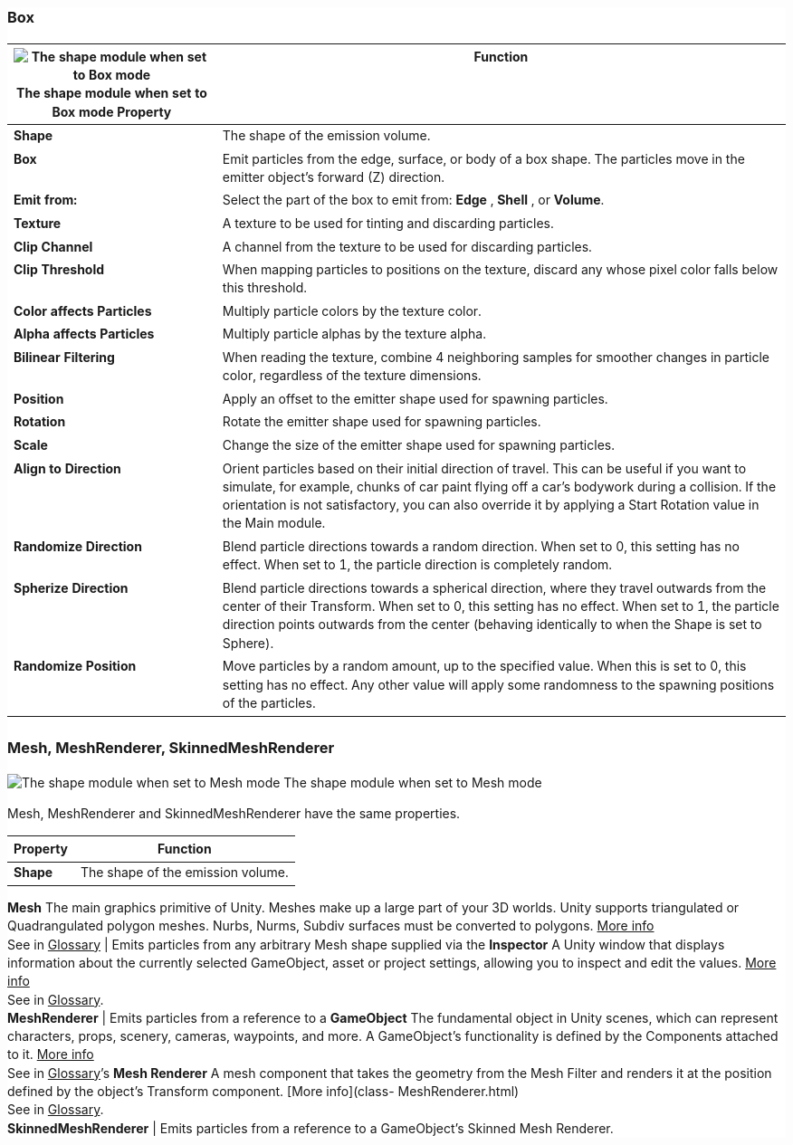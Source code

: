 ### Box

![The shape module when set to Box mode](../uploads/Main/ShapeModule2.png) The shape module when set to Box mode **Property** | **Function**  
---|---  
**Shape** | The shape of the emission volume.  
**Box** | Emit particles from the edge, surface, or body of a box shape. The particles move in the emitter object’s forward (Z) direction.  
**Emit from:** | Select the part of the box to emit from: **Edge** , **Shell** , or **Volume**.  
**Texture** | A texture to be used for tinting and discarding particles.  
**Clip Channel** | A channel from the texture to be used for discarding particles.  
**Clip Threshold** | When mapping particles to positions on the texture, discard any whose pixel color falls below this threshold.  
**Color affects Particles** | Multiply particle colors by the texture color.  
**Alpha affects Particles** | Multiply particle alphas by the texture alpha.  
**Bilinear Filtering** | When reading the texture, combine 4 neighboring samples for smoother changes in particle color, regardless of the texture dimensions.  
**Position** | Apply an offset to the emitter shape used for spawning particles.  
**Rotation** | Rotate the emitter shape used for spawning particles.  
**Scale** | Change the size of the emitter shape used for spawning particles.  
**Align to Direction** | Orient particles based on their initial direction of travel. This can be useful if you want to simulate, for example, chunks of car paint flying off a car’s bodywork during a collision. If the orientation is not satisfactory, you can also override it by applying a Start Rotation value in the Main module.  
**Randomize Direction** | Blend particle directions towards a random direction. When set to 0, this setting has no effect. When set to 1, the particle direction is completely random.  
**Spherize Direction** | Blend particle directions towards a spherical direction, where they travel outwards from the center of their Transform. When set to 0, this setting has no effect. When set to 1, the particle direction points outwards from the center (behaving identically to when the Shape is set to Sphere).  
**Randomize Position** | Move particles by a random amount, up to the specified value. When this is set to 0, this setting has no effect. Any other value will apply some randomness to the spawning positions of the particles.  
  
### Mesh, MeshRenderer, SkinnedMeshRenderer

![The shape module when set to Mesh mode](../uploads/Main/ShapeModule3.png)
The shape module when set to Mesh mode

Mesh, MeshRenderer and SkinnedMeshRenderer have the same properties.

**Property** | **Function**  
---|---  
**Shape** | The shape of the emission volume.  
**Mesh** The main graphics primitive of Unity. Meshes make up a large part of
your 3D worlds. Unity supports triangulated or Quadrangulated polygon meshes.
Nurbs, Nurms, Subdiv surfaces must be converted to polygons. [More
info](mesh.html)  
See in [Glossary](Glossary.html#Mesh) | Emits particles from any arbitrary Mesh shape supplied via the **Inspector** A Unity window that displays information about the currently selected GameObject, asset or project settings, allowing you to inspect and edit the values. [More info](UsingTheInspector.html)  
See in [Glossary](Glossary.html#Inspector).  
**MeshRenderer** | Emits particles from a reference to a **GameObject** The fundamental object in Unity scenes, which can represent characters, props, scenery, cameras, waypoints, and more. A GameObject’s functionality is defined by the Components attached to it. [More info](class-GameObject.html)  
See in [Glossary](Glossary.html#GameObject)’s **Mesh Renderer** A mesh
component that takes the geometry from the Mesh Filter and renders it at the
position defined by the object’s Transform component. [More info](class-
MeshRenderer.html)  
See in [Glossary](Glossary.html#MeshRenderer).  
**SkinnedMeshRenderer** | Emits particles from a reference to a GameObject’s Skinned Mesh Renderer.  